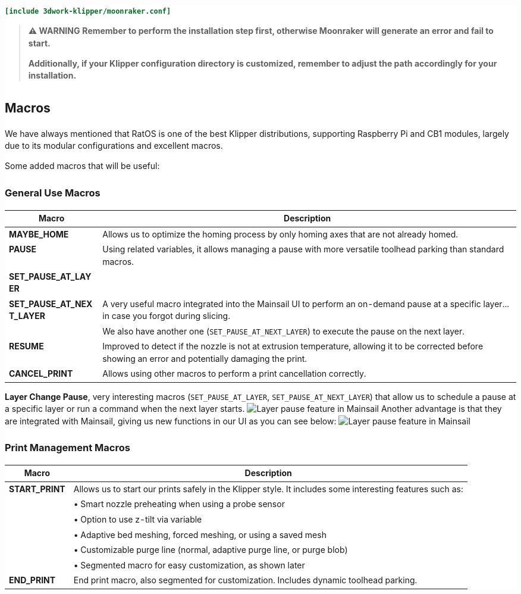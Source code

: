 ```ini
[include 3dwork-klipper/moonraker.conf]
```

> **⚠️ WARNING**
> **Remember to perform the installation step first, otherwise Moonraker will generate an error and fail to start.**
>
> **Additionally, if your Klipper configuration directory is customized, remember to adjust the path accordingly for your installation.**

## Macros

We have always mentioned that RatOS is one of the best Klipper distributions, supporting Raspberry Pi and CB1 modules, largely due to its modular configurations and excellent macros.

Some added macros that will be useful:

### **General Use Macros**

| Macro                     | Description                                                                                                                                        |
| ------------------------- | -------------------------------------------------------------------------------------------------------------------------------------------------- |
| **MAYBE\_HOME** | Allows us to optimize the homing process by only homing axes that are not already homed.                                                             |
| **PAUSE** | Using related variables, it allows managing a pause with more versatile toolhead parking than standard macros.                                     |
| **SET\_PAUSE\_AT\_LAYER** |                                                                                                                                                    |
| **SET\_PAUSE\_AT\_NEXT\_LAYER** | A very useful macro integrated into the Mainsail UI to perform an on-demand pause at a specific layer... in case you forgot during slicing.         |
|                           | We also have another one (`SET_PAUSE_AT_NEXT_LAYER`) to execute the pause on the next layer.                                                              |
| **RESUME** | Improved to detect if the nozzle is not at extrusion temperature, allowing it to be corrected before showing an error and potentially damaging the print. |
| **CANCEL\_PRINT** | Allows using other macros to perform a print cancellation correctly.                                                                               |

 **Layer Change Pause**, very interesting macros (`SET_PAUSE_AT_LAYER`, `SET_PAUSE_AT_NEXT_LAYER`) that allow us to schedule a pause at a specific layer or run a command when the next layer starts.
![Layer pause feature in Mainsail](https://klipper.3dwork.io/~gitbook/image?url=https%3A%2F%2Fcontent.gitbook.com%2Fcontent%2FH6gCE2fgkkpOScJ72TP7%2Fblobs%2FngLiLpXtNRNiePaNtbwP%2Fimage.png&width=300&dpr=2&quality=100&sign=dd421b95&sv=2)
    Another advantage is that they are integrated with Mainsail, giving us new functions in our UI as you can see below:
![Layer pause feature in Mainsail](https://klipper.3dwork.io/~gitbook/image?url=https%3A%2F%2Fcontent.gitbook.com%2Fcontent%2FH6gCE2fgkkpOScJ72TP7%2Fblobs%2FfhhW30zu2cZp4u4pOSYt%2Fimage.png&width=300&dpr=2&quality=100&sign=9fb93e6f&sv=2)

### **Print Management Macros**

| Macro         | Description                                                                                                 |
| ------------- | ----------------------------------------------------------------------------------------------------------- |
| **START\_PRINT** | Allows us to start our prints safely in the Klipper style. It includes some interesting features such as: |
|               | • Smart nozzle preheating when using a probe sensor                                                         |
|               | • Option to use z-tilt via variable                                                                         |
|               | • Adaptive bed meshing, forced meshing, or using a saved mesh                                               |
|               | • Customizable purge line (normal, adaptive purge line, or purge blob)                                      |
|               | • Segmented macro for easy customization, as shown later                                                    |
| **END\_PRINT** | End print macro, also segmented for customization. Includes dynamic toolhead parking.                       |

